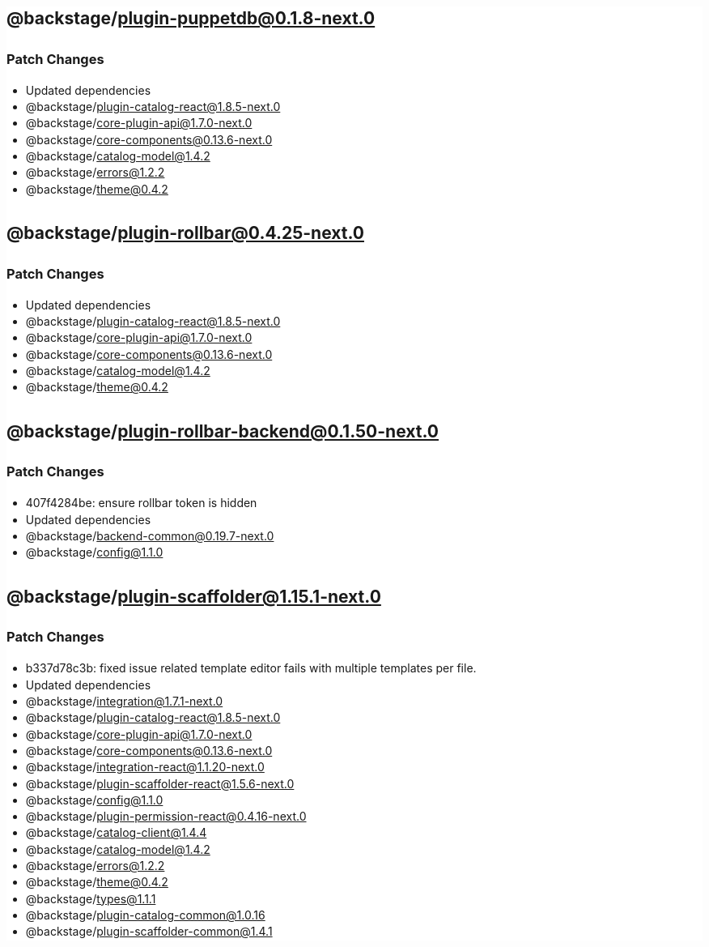 ## @backstage/plugin-puppetdb@0.1.8-next.0

### Patch Changes

- Updated dependencies
 - @backstage/plugin-catalog-react@1.8.5-next.0
 - @backstage/core-plugin-api@1.7.0-next.0
 - @backstage/core-components@0.13.6-next.0
 - @backstage/catalog-model@1.4.2
 - @backstage/errors@1.2.2
 - @backstage/theme@0.4.2

## @backstage/plugin-rollbar@0.4.25-next.0

### Patch Changes

- Updated dependencies
 - @backstage/plugin-catalog-react@1.8.5-next.0
 - @backstage/core-plugin-api@1.7.0-next.0
 - @backstage/core-components@0.13.6-next.0
 - @backstage/catalog-model@1.4.2
 - @backstage/theme@0.4.2

## @backstage/plugin-rollbar-backend@0.1.50-next.0

### Patch Changes

- 407f4284be: ensure rollbar token is hidden
- Updated dependencies
 - @backstage/backend-common@0.19.7-next.0
 - @backstage/config@1.1.0

## @backstage/plugin-scaffolder@1.15.1-next.0

### Patch Changes

- b337d78c3b: fixed issue related template editor fails with multiple templates per file.
- Updated dependencies
 - @backstage/integration@1.7.1-next.0
 - @backstage/plugin-catalog-react@1.8.5-next.0
 - @backstage/core-plugin-api@1.7.0-next.0
 - @backstage/core-components@0.13.6-next.0
 - @backstage/integration-react@1.1.20-next.0
 - @backstage/plugin-scaffolder-react@1.5.6-next.0
 - @backstage/config@1.1.0
 - @backstage/plugin-permission-react@0.4.16-next.0
 - @backstage/catalog-client@1.4.4
 - @backstage/catalog-model@1.4.2
 - @backstage/errors@1.2.2
 - @backstage/theme@0.4.2
 - @backstage/types@1.1.1
 - @backstage/plugin-catalog-common@1.0.16
 - @backstage/plugin-scaffolder-common@1.4.1
